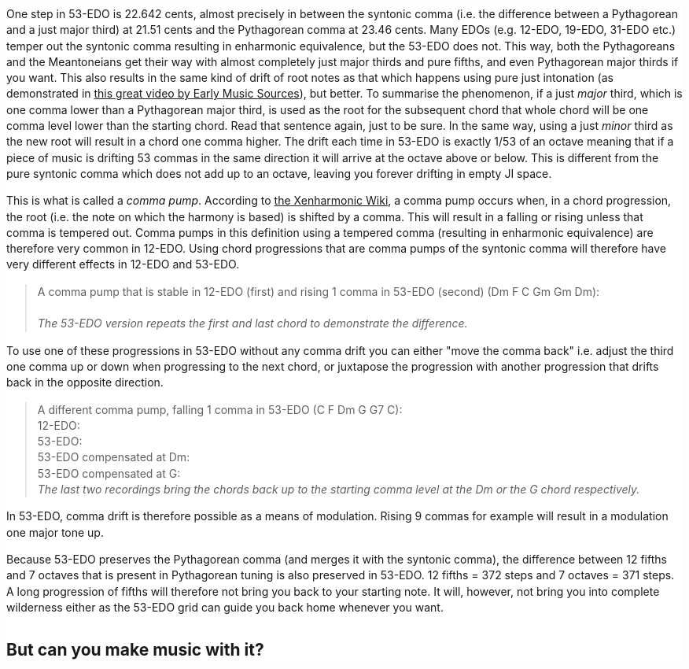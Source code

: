 
One step in 53-EDO is 22.642 cents, almost precisely in between the syntonic comma (i.e. the difference between a Pythagorean and a just major third) at 21.51 cents and the Pythagorean comma at 23.46 cents. Many EDOs (e.g. 12-EDO, 19-EDO, 31-EDO etc.) temper out the syntonic comma resulting in enharmonic equivalence, but the 53-EDO does not. This way, both the Pythagoreans and the Meantoneians get their way with almost completely just major thirds and pure fifths, and even Pythagorean major thirds if you want. This also results in the same kind of drift of root notes as that which happens using pure just intonation (as demonstrated in [this great video by Early Music Sources](https://www.youtube.com/watch?v=XhY_7LT8eTw)), but better. To summarise the phenomenon, if a just _major_ third, which is one comma lower than a Pythagorean major third, is used as the root for the subsequent chord that whole chord will be one comma level lower than the starting chord. Read that sentence again, just to be sure. In the same way, using a just _minor_ third as the new root will result in a chord one comma higher. The drift each time in 53-EDO is exactly 1/53 of an octave meaning that if a piece of music is drifting 53 commas in the same direction it will arrive at the octave above or below. This is different from the pure syntonic comma which does not add up to an octave, leaving you forever drifting in empty JI space. 

This is what is called a _comma pump_. According to [the Xenharmonic Wiki](https://en.xen.wiki/w/Comma_pump), a comma pump occurs when, in a chord progression, the root (i.e. the note on which the harmony is based) is shifted by a comma. This will result in a falling or rising unless that comma is tempered out. Comma pumps in this definition using a tempered comma (resulting in enharmonic equivalence) are therefore very common in 12-EDO. Using chord progressions that are comma pumps of the syntonic comma will therefore have very different effects in 12-EDO and 53-EDO.



> A comma pump that is stable in 12-EDO (first) and rising 1 comma in 53-EDO (second) (Dm F C Gm Gm Dm):  
> ![Dm F C Gm Gm Dm 12-EDO and 53-EDO](Dm_F_C_Gm_Gm_Dm.ogg)  
> _The 53-EDO version repeats the first and last chord to demonstrate the difference._


To use one of these progressions in 53-EDO without any comma drift you can either "move the comma back" i.e. adjust the third one comma up or down when progressing to the next chord, or juxtapose the progression with another progression that drifts back in the opposite direction.

> A different comma pump, falling 1 comma in 53-EDO (C F Dm G G7 C):  
> 12-EDO: ![C F Dm G G7 C in 12-EDO](C_F_Dm_G_G7_C_12edo.ogg)  
> 53-EDO: ![C F Dm G G7 C in 53-EDO](C_F_Dm_G_G7_C_53edo.ogg)  
> 53-EDO compensated at Dm: ![C F Dm^ G G7 C in 53-EDO](C_F_Dm_G_G7_C_53edo_compensated1.ogg)  
> 53-EDO compensated at G: ![C F Dm G^ G7 C in 53-EDO](C_F_Dm_G_G7_C_53edo_compensated2.ogg)  
> _The last two recordings bring the chords back up to the starting comma level at the Dm or the G chord respectively._


In 53-EDO, comma drift is therefore possible as a means of modulation. Rising 9 commas for example will result in a modulation one major tone up.

Because 53-EDO preserves the Pythagorean comma (and merges it with the syntonic comma), the difference between 12 fifths and 7 octaves that is present in Pythagorean tuning is also preserved in 53-EDO. 12 fifths = 372 steps and 7 octaves = 371 steps. A long progression of fifths will therefore not bring you back to your starting note. It will, however, not bring you into complete wilderness either as the 53-EDO grid can guide you back home whenever you want.

## But can you make music with it?
